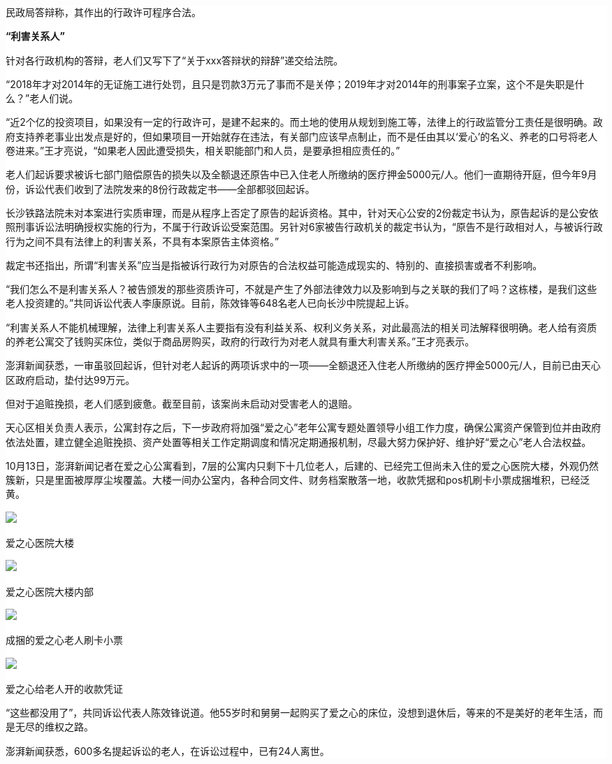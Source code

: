 民政局答辩称，其作出的行政许可程序合法。

**“利害关系人”**

针对各行政机构的答辩，老人们又写下了“关于xxx答辩状的辩辞”递交给法院。

“2018年才对2014年的无证施工进行处罚，且只是罚款3万元了事而不是关停；2019年才对2014年的刑事案子立案，这个不是失职是什么？”老人们说。

“近2个亿的投资项目，如果没有一定的行政许可，是建不起来的。而土地的使用从规划到施工等，法律上的行政监管分工责任是很明确。政府支持养老事业出发点是好的，但如果项目一开始就存在违法，有关部门应该早点制止，而不是任由其以‘爱心’的名义、养老的口号将老人卷进来。”王才亮说，“如果老人因此遭受损失，相关职能部门和人员，是要承担相应责任的。”

老人们起诉要求被诉七部门赔偿原告的损失以及全额退还原告中已入住老人所缴纳的医疗押金5000元/人。他们一直期待开庭，但今年9月份，诉讼代表们收到了法院发来的8份行政裁定书——全部都驳回起诉。

长沙铁路法院未对本案进行实质审理，而是从程序上否定了原告的起诉资格。其中，针对天心公安的2份裁定书认为，原告起诉的是公安依照刑事诉讼法明确授权实施的行为，不属于行政诉讼受案范围。另针对6家被告行政机关的裁定书认为，“原告不是行政相对人，与被诉行政行为之间不具有法律上的利害关系，不具有本案原告主体资格。”

裁定书还指出，所谓“利害关系”应当是指被诉行政行为对原告的合法权益可能造成现实的、特别的、直接损害或者不利影响。

“我们怎么不是利害关系人？被告颁发的那些资质许可，不就是产生了外部法律效力以及影响到与之关联的我们了吗？这栋楼，是我们这些老人投资建的。”共同诉讼代表人李康原说。目前，陈效锋等648名老人已向长沙中院提起上诉。

“利害关系人不能机械理解，法律上利害关系人主要指有没有利益关系、权利义务关系，对此最高法的相关司法解释很明确。老人给有资质的养老公寓交了钱购买床位，类似于商品房购买，政府的行政行为对老人就具有重大利害关系。”王才亮表示。

澎湃新闻获悉，一审虽驳回起诉，但针对老人起诉的两项诉求中的一项——全额退还入住老人所缴纳的医疗押金5000元/人，目前已由天心区政府启动，垫付达99万元。

但对于追赃挽损，老人们感到疲惫。截至目前，该案尚未启动对受害老人的退赔。

天心区相关负责人表示，公寓封存之后，下一步政府将加强“爱之心”老年公寓专题处置领导小组工作力度，确保公寓资产保管到位并由政府依法处置，建立健全追赃挽损、资产处置等相关工作定期调度和情况定期通报机制，尽最大努力保护好、维护好“爱之心”老人合法权益。

10月13日，澎湃新闻记者在爱之心公寓看到，7层的公寓内只剩下十几位老人，后建的、已经完工但尚未入住的爱之心医院大楼，外观仍然簇新，只是里面被厚厚尘埃覆盖。大楼一间办公室内，各种合同文件、财务档案散落一地，收款凭据和pos机刷卡小票成捆堆积，已经泛黄。

![](https://imagecloud.thepaper.cn/thepaper/image/275/591/652.jpg)

爱之心医院大楼

![](https://imagecloud.thepaper.cn/thepaper/image/275/591/653.jpg)

爱之心医院大楼内部

![](https://imagecloud.thepaper.cn/thepaper/image/275/591/654.jpg)

成捆的爱之心老人刷卡小票

![](https://imagecloud.thepaper.cn/thepaper/image/275/591/655.jpg)

爱之心给老人开的收款凭证

“这些都没用了”，共同诉讼代表人陈效锋说道。他55岁时和舅舅一起购买了爱之心的床位，没想到退休后，等来的不是美好的老年生活，而是无尽的维权之路。

澎湃新闻获悉，600多名提起诉讼的老人，在诉讼过程中，已有24人离世。